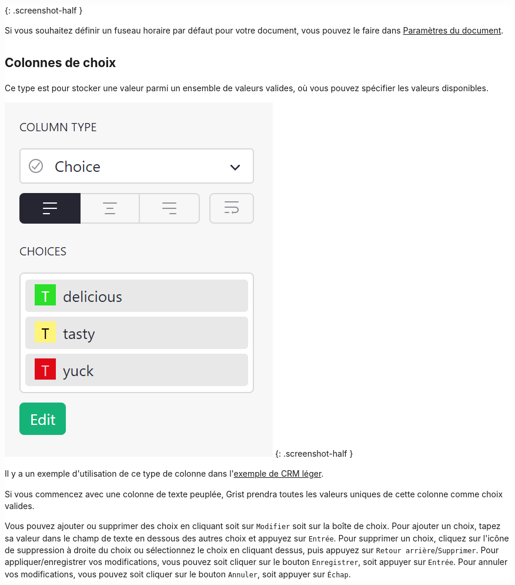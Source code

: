 {: .screenshot-half }

Si vous souhaitez définir un fuseau horaire par défaut pour votre document, vous pouvez le faire dans [Paramètres du document](creating-doc.md#document-settings).

## Colonnes de choix

Ce type est pour stocker une valeur parmi un ensemble de valeurs valides, où vous pouvez spécifier les valeurs disponibles.

<span class="screenshot-large">*![columns-format-choice](images/columns/columns-format-choice.png)*</span>
{: .screenshot-half }

Il y a un exemple d'utilisation de ce type de colonne dans l'[exemple de CRM léger](lightweight-crm.md#setting-other-types).

Si vous commencez avec une colonne de texte peuplée, Grist prendra toutes les valeurs uniques de cette colonne comme choix valides.

Vous pouvez ajouter ou supprimer des choix en cliquant soit sur `Modifier` soit sur la boîte de choix. Pour ajouter un choix, tapez sa valeur dans le champ de texte en dessous des autres choix et appuyez sur `Entrée`. Pour supprimer un choix, cliquez sur l'icône de suppression à droite du choix ou sélectionnez le choix en cliquant dessus, puis appuyez sur `Retour arrière`/`Supprimer`. Pour appliquer/enregistrer vos modifications, vous pouvez soit cliquer sur le bouton `Enregistrer`, soit appuyer sur `Entrée`. Pour annuler vos modifications, vous pouvez soit cliquer sur le bouton `Annuler`, soit appuyer sur `Échap`.
